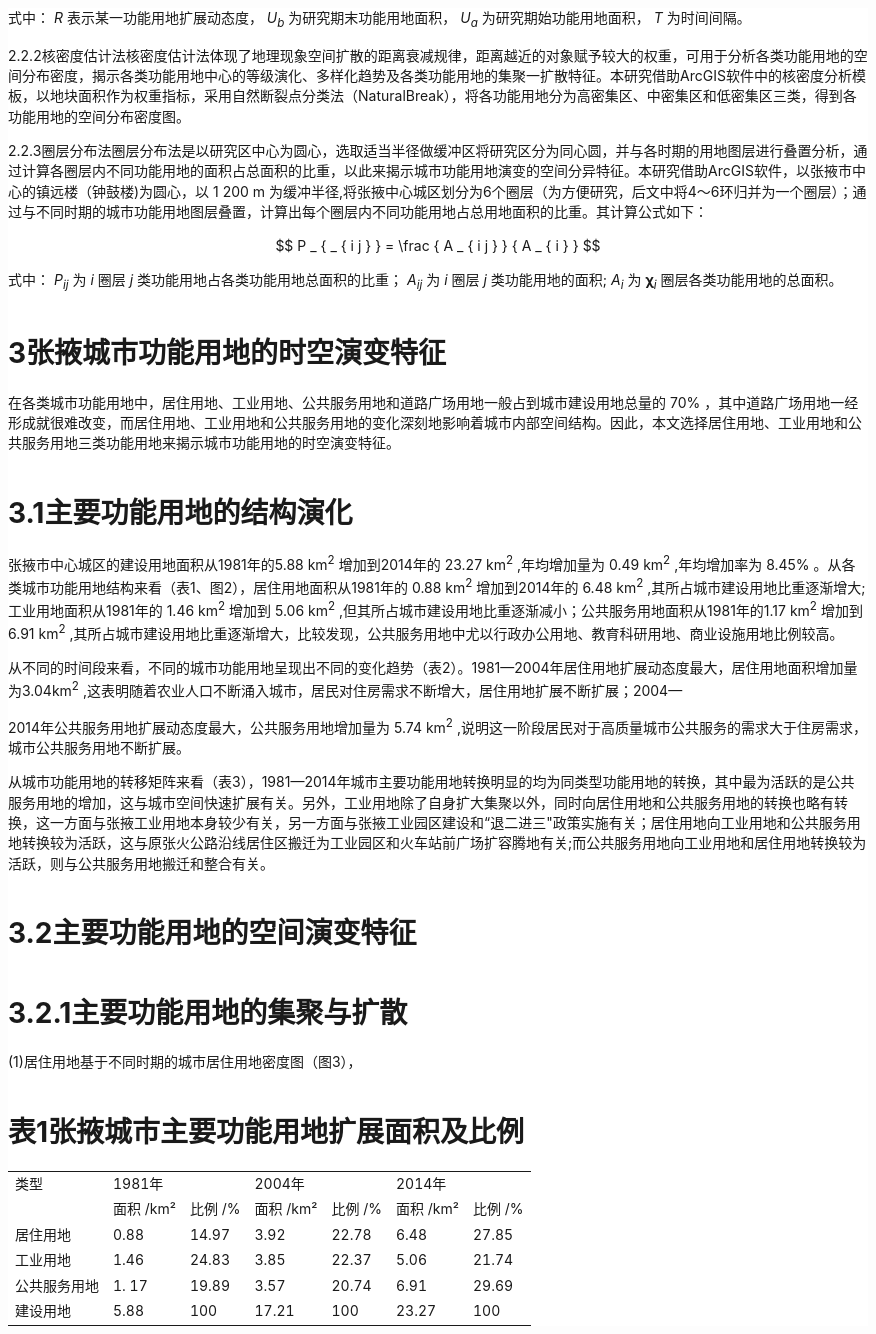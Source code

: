 式中： $R$ 表示某一功能用地扩展动态度， $U _ { b }$ 为研究期末功能用地面积， $U _ { a }$ 为研究期始功能用地面积， $T$ 为时间间隔。

2.2.2核密度估计法核密度估计法体现了地理现象空间扩散的距离衰减规律，距离越近的对象赋予较大的权重，可用于分析各类功能用地的空间分布密度，揭示各类功能用地中心的等级演化、多样化趋势及各类功能用地的集聚一扩散特征。本研究借助ArcGIS软件中的核密度分析模板，以地块面积作为权重指标，采用自然断裂点分类法（NaturalBreak），将各功能用地分为高密集区、中密集区和低密集区三类，得到各功能用地的空间分布密度图。

2.2.3圈层分布法圈层分布法是以研究区中心为圆心，选取适当半径做缓冲区将研究区分为同心圆，并与各时期的用地图层进行叠置分析，通过计算各圈层内不同功能用地的面积占总面积的比重，以此来揭示城市功能用地演变的空间分异特征。本研究借助ArcGIS软件，以张掖市中心的镇远楼（钟鼓楼)为圆心，以 $1 \ 2 0 0 \ \mathrm { m }$ 为缓冲半径,将张掖中心城区划分为6个圈层（为方便研究，后文中将4～6环归并为一个圈层）；通过与不同时期的城市功能用地图层叠置，计算出每个圈层内不同功能用地占总用地面积的比重。其计算公式如下：

$$
P _ { _ { i j } } = \frac { A _ { i j } } { A _ { i } }
$$

式中： $P _ { i j }$ 为 $i$ 圈层 $j$ 类功能用地占各类功能用地总面积的比重； $A _ { i j }$ 为 $i$ 圈层 $j$ 类功能用地的面积; $A _ { i }$ 为 $\mathbf { \chi } _ { i }$ 圈层各类功能用地的总面积。

# 3张掖城市功能用地的时空演变特征

在各类城市功能用地中，居住用地、工业用地、公共服务用地和道路广场用地一般占到城市建设用地总量的 $70 \%$ ，其中道路广场用地一经形成就很难改变，而居住用地、工业用地和公共服务用地的变化深刻地影响着城市内部空间结构。因此，本文选择居住用地、工业用地和公共服务用地三类功能用地来揭示城市功能用地的时空演变特征。

# 3.1主要功能用地的结构演化

张掖市中心城区的建设用地面积从1981年的$5 . 8 8 ~ \mathrm { k m } ^ { 2 }$ 增加到2014年的 $2 3 . 2 7 ~ \mathrm { k m } ^ { 2 }$ ,年均增加量为 $0 . 4 9 \ \mathrm { k m } ^ { 2 }$ ,年均增加率为 $8 . 4 5 \%$ 。从各类城市功能用地结构来看（表1、图2），居住用地面积从1981年的 $0 . 8 8 ~ \mathrm { k m } ^ { 2 }$ 增加到2014年的 $6 . 4 8 ~ \mathrm { k m } ^ { 2 }$ ,其所占城市建设用地比重逐渐增大;工业用地面积从1981年的 $1 . 4 6 ~ \mathrm { k m } ^ { 2 }$ 增加到 $5 . 0 6 ~ \mathrm { k m } ^ { 2 }$ ,但其所占城市建设用地比重逐渐减小；公共服务用地面积从1981年的$1 . 1 7 ~ \mathrm { k m } ^ { 2 }$ 增加到 $6 . 9 1 ~ \mathrm { k m } ^ { 2 }$ ,其所占城市建设用地比重逐渐增大，比较发现，公共服务用地中尤以行政办公用地、教育科研用地、商业设施用地比例较高。

从不同的时间段来看，不同的城市功能用地呈现出不同的变化趋势（表2）。1981—2004年居住用地扩展动态度最大，居住用地面积增加量为3.04$\mathrm { k m } ^ { 2 }$ ,这表明随着农业人口不断涌入城市，居民对住房需求不断增大，居住用地扩展不断扩展；2004—

2014年公共服务用地扩展动态度最大，公共服务用地增加量为 $5 . 7 4 ~ \mathrm { k m } ^ { 2 }$ ,说明这一阶段居民对于高质量城市公共服务的需求大于住房需求，城市公共服务用地不断扩展。

从城市功能用地的转移矩阵来看（表3），1981—2014年城市主要功能用地转换明显的均为同类型功能用地的转换，其中最为活跃的是公共服务用地的增加，这与城市空间快速扩展有关。另外，工业用地除了自身扩大集聚以外，同时向居住用地和公共服务用地的转换也略有转换，这一方面与张掖工业用地本身较少有关，另一方面与张掖工业园区建设和“退二进三"政策实施有关；居住用地向工业用地和公共服务用地转换较为活跃，这与原张火公路沿线居住区搬迁为工业园区和火车站前广场扩容腾地有关;而公共服务用地向工业用地和居住用地转换较为活跃，则与公共服务用地搬迁和整合有关。

# 3.2主要功能用地的空间演变特征

# 3.2.1主要功能用地的集聚与扩散

(1)居住用地基于不同时期的城市居住用地密度图（图3），

# 表1张掖城市主要功能用地扩展面积及比例

<html><body><table><tr><td rowspan="2">类型</td><td colspan="2">1981年</td><td colspan="2">2004年</td><td colspan="2">2014年</td></tr><tr><td>面积 /km²</td><td>比例 /%</td><td>面积 /km²</td><td>比例 /%</td><td>面积 /km²</td><td>比例 /%</td></tr><tr><td>居住用地</td><td>0.88</td><td>14.97</td><td>3.92</td><td>22.78</td><td>6.48</td><td>27.85</td></tr><tr><td>工业用地</td><td>1.46</td><td>24.83</td><td>3.85</td><td>22.37</td><td>5.06</td><td>21.74</td></tr><tr><td>公共服务用地</td><td>1. 17</td><td>19.89</td><td>3.57</td><td>20.74</td><td>6.91</td><td>29.69</td></tr><tr><td>建设用地</td><td>5.88</td><td>100</td><td>17.21</td><td>100</td><td>23.27</td><td>100</td></tr></table></body></html>
